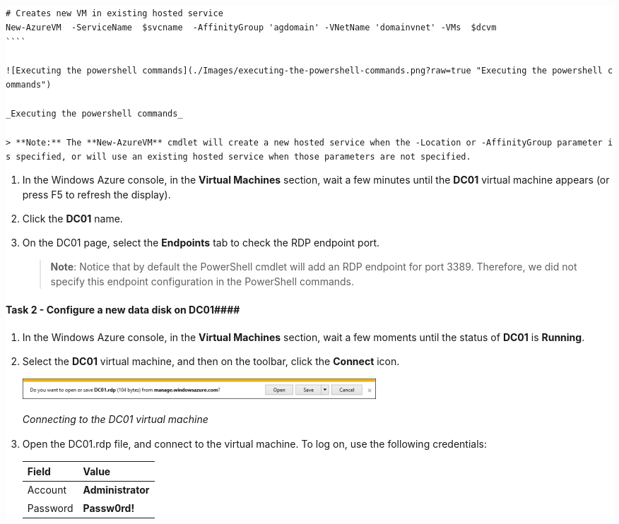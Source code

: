 	# Creates new VM in existing hosted service
	New-AzureVM  -ServiceName  $svcname  -AffinityGroup 'agdomain' -VNetName 'domainvnet' -VMs  $dcvm
	````

	![Executing the powershell commands](./Images/executing-the-powershell-commands.png?raw=true "Executing the powershell commands")

	_Executing the powershell commands_

	> **Note:** The **New-AzureVM** cmdlet will create a new hosted service when the -Location or -AffinityGroup parameter is specified, or will use an existing hosted service when those parameters are not specified. 

1. In the Windows Azure console, in the **Virtual Machines** section, wait a few minutes until the **DC01** virtual machine appears (or press F5 to refresh the display).

1. Click the **DC01** name.

1. On the DC01 page, select the **Endpoints** tab to check the RDP endpoint port.

	>**Note**: Notice that by default the PowerShell cmdlet will add an RDP endpoint for port 3389. Therefore, we did not specify this endpoint configuration in the PowerShell commands.

<a name="Ex2Task2" /></a>
#### Task 2 - Configure a new data disk on DC01####

1. In the Windows Azure console, in the **Virtual Machines** section, wait a few moments until the status of **DC01** is **Running**.

1. Select the **DC01** virtual machine, and then on the toolbar, click the **Connect** icon.

	![Connecting to the DC01 VM](./Images/connecting-to-the-dc01-vm.png?raw=true "Connecting to the DC01 VM")

	_Connecting to the DC01 virtual machine_

1. Open the DC01.rdp file, and connect to the virtual machine. To log on, use the following credentials:

	| Field | Value |
	|--------|--------|
	| Account | **Administrator** |
	| Password | **Passw0rd!** |
